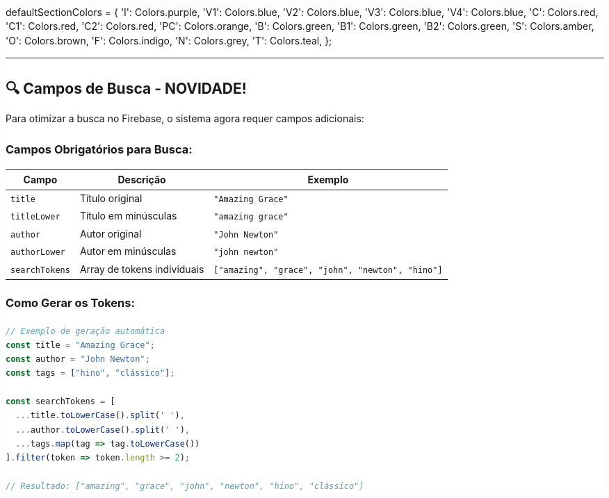 
defaultSectionColors = {
  'I': Colors.purple,
  'V1': Colors.blue,
  'V2': Colors.blue,
  'V3': Colors.blue,
  'V4': Colors.blue,
  'C': Colors.red,
  'C1': Colors.red,
  'C2': Colors.red,
  'PC': Colors.orange,
  'B': Colors.green,
  'B1': Colors.green,
  'B2': Colors.green,
  'S': Colors.amber,
  'O': Colors.brown,
  'F': Colors.indigo,
  'N': Colors.grey,
  'T': Colors.teal,
};

---

## 🔍 **Campos de Busca - NOVIDADE!**

Para otimizar a busca no Firebase, o sistema agora requer campos adicionais:

### **Campos Obrigatórios para Busca:**

| Campo | Descrição | Exemplo |
|-------|-----------|---------|
| `title` | Título original | `"Amazing Grace"` |
| `titleLower` | Título em minúsculas | `"amazing grace"` |
| `author` | Autor original | `"John Newton"` |
| `authorLower` | Autor em minúsculas | `"john newton"` |
| `searchTokens` | Array de tokens individuais | `["amazing", "grace", "john", "newton", "hino"]` |

### **Como Gerar os Tokens:**
```javascript
// Exemplo de geração automática
const title = "Amazing Grace";
const author = "John Newton"; 
const tags = ["hino", "clássico"];

const searchTokens = [
  ...title.toLowerCase().split(' '),
  ...author.toLowerCase().split(' '),
  ...tags.map(tag => tag.toLowerCase())
].filter(token => token.length >= 2);

// Resultado: ["amazing", "grace", "john", "newton", "hino", "clássico"]
```
